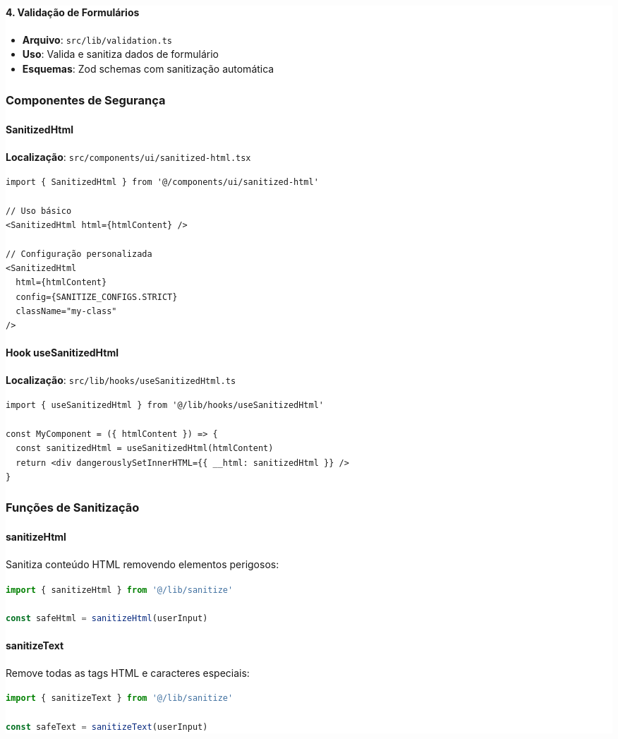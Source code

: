 #### 4. Validação de Formulários
- **Arquivo**: `src/lib/validation.ts`
- **Uso**: Valida e sanitiza dados de formulário
- **Esquemas**: Zod schemas com sanitização automática

### Componentes de Segurança

#### SanitizedHtml
**Localização**: `src/components/ui/sanitized-html.tsx`

```tsx
import { SanitizedHtml } from '@/components/ui/sanitized-html'

// Uso básico
<SanitizedHtml html={htmlContent} />

// Configuração personalizada
<SanitizedHtml 
  html={htmlContent} 
  config={SANITIZE_CONFIGS.STRICT}
  className="my-class"
/>
```

#### Hook useSanitizedHtml
**Localização**: `src/lib/hooks/useSanitizedHtml.ts`

```tsx
import { useSanitizedHtml } from '@/lib/hooks/useSanitizedHtml'

const MyComponent = ({ htmlContent }) => {
  const sanitizedHtml = useSanitizedHtml(htmlContent)
  return <div dangerouslySetInnerHTML={{ __html: sanitizedHtml }} />
}
```

### Funções de Sanitização

#### sanitizeHtml
Sanitiza conteúdo HTML removendo elementos perigosos:

```typescript
import { sanitizeHtml } from '@/lib/sanitize'

const safeHtml = sanitizeHtml(userInput)
```

#### sanitizeText
Remove todas as tags HTML e caracteres especiais:

```typescript
import { sanitizeText } from '@/lib/sanitize'

const safeText = sanitizeText(userInput)
```
